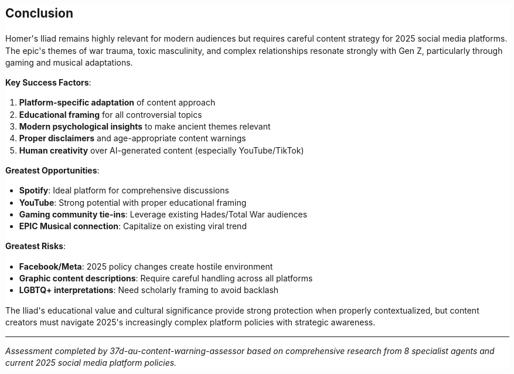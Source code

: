 
## Conclusion

Homer's Iliad remains highly relevant for modern audiences but requires careful content strategy for 2025 social media platforms. The epic's themes of war trauma, toxic masculinity, and complex relationships resonate strongly with Gen Z, particularly through gaming and musical adaptations.

**Key Success Factors**:
1. **Platform-specific adaptation** of content approach
2. **Educational framing** for all controversial topics  
3. **Modern psychological insights** to make ancient themes relevant
4. **Proper disclaimers** and age-appropriate content warnings
5. **Human creativity** over AI-generated content (especially YouTube/TikTok)

**Greatest Opportunities**:
- **Spotify**: Ideal platform for comprehensive discussions
- **YouTube**: Strong potential with proper educational framing
- **Gaming community tie-ins**: Leverage existing Hades/Total War audiences
- **EPIC Musical connection**: Capitalize on existing viral trend

**Greatest Risks**:
- **Facebook/Meta**: 2025 policy changes create hostile environment
- **Graphic content descriptions**: Require careful handling across all platforms
- **LGBTQ+ interpretations**: Need scholarly framing to avoid backlash

The Iliad's educational value and cultural significance provide strong protection when properly contextualized, but content creators must navigate 2025's increasingly complex platform policies with strategic awareness.

---

*Assessment completed by 37d-au-content-warning-assessor based on comprehensive research from 8 specialist agents and current 2025 social media platform policies.*